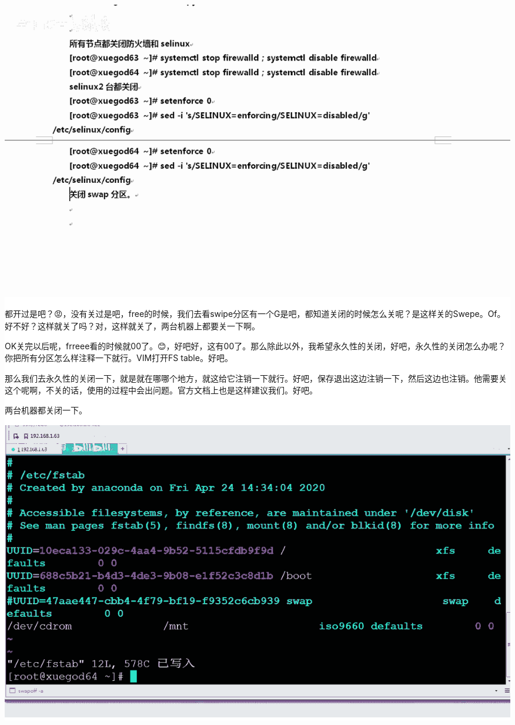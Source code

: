 ![](img/edc645529b03d89fa3e35919157c1c98_9.png)

都开过是吧？😡，没有关过是吧，free的时候，我们去看swipe分区有一个G是吧，都知道关闭的时候怎么关呢？是这样关的Swepe。Of。好不好？这样就关了吗？对，这样就关了，两台机器上都要关一下啊。

OK关完以后呢，frreee看的时候就00了。😊，好吧好，这有00了。那么除此以外，我希望永久性的关闭，好吧，永久性的关闭怎么办呢？你把所有分区怎么样注释一下就行。VIM打开FS table。好吧。

那么我们去永久性的关闭一下，就是就在哪哪个地方，就这给它注销一下就行。好吧，保存退出这边注销一下，然后这边也注销。他需要关这个呢啊，不关的话，使用的过程中会出问题。官方文档上也是这样建议我们。好吧。

两台机器都关闭一下。

![](img/edc645529b03d89fa3e35919157c1c98_11.png)
